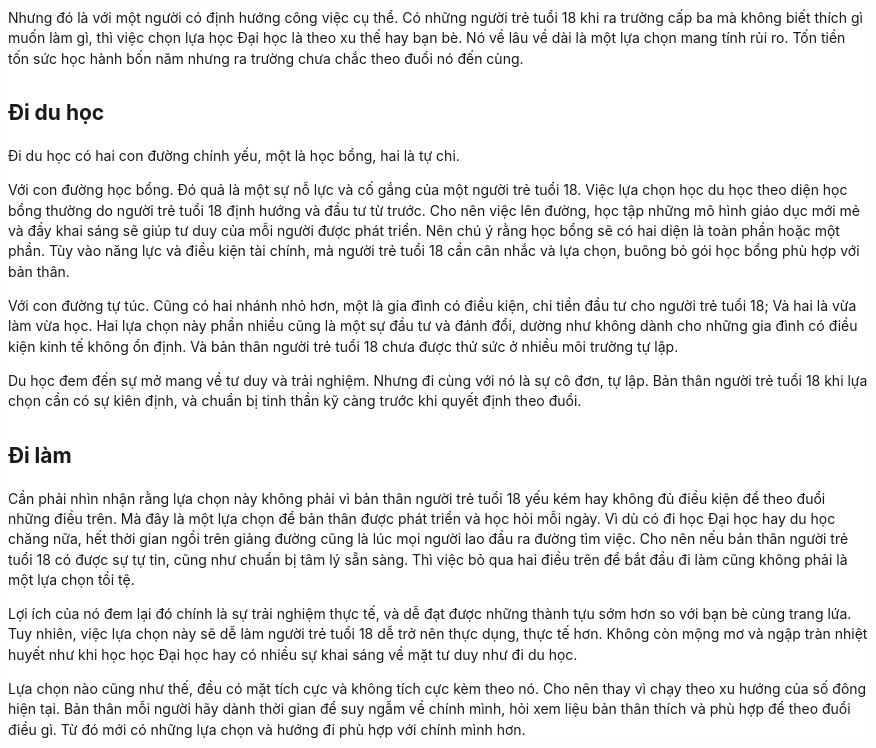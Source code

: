 Nhưng đó là với một người có định hướng công việc cụ thể. Có những người trẻ tuổi 18 khi ra trường cấp ba mà không biết thích gì muốn làm gì, thì việc chọn lựa học Đại học là theo xu thế hay bạn bè. Nó về lâu về dài là một lựa chọn mang tính rủi ro. Tốn tiền tốn sức học hành bốn năm nhưng ra trường chưa chắc theo đuổi nó đến cùng.

## Đi du học

Đi du học có hai con đường chính yếu, một là học bổng, hai là tự chi.

Với con đường học bổng. Đó quả là một sự nỗ lực và cố gắng của một người trẻ tuổi 18. Việc lựa chọn học du học theo diện học bổng thường do người trẻ tuổi 18 định hướng và đầu tư từ trước. Cho nên việc lên đường, học tập những mô hình giáo dục mới mẻ và đầy khai sáng sẽ giúp tư duy của mỗi người được phát triển. Nên chú ý rằng học bổng sẽ có hai diện là toàn phần hoặc một phần. Tùy vào năng lực và điều kiện tài chính, mà người trẻ tuổi 18 cần cân nhắc và lựa chọn, buông bỏ gói học bổng phù hợp với bản thân.

Với con đường tự túc. Cũng có hai nhánh nhỏ hơn, một là gia đình có điều kiện, chi tiền đầu tư cho người trẻ tuổi 18; Và hai là vừa làm vừa học. Hai lựa chọn này phần nhiều cũng là một sự đầu tư và đánh đổi, dường như không dành cho những gia đình có điều kiện kinh tế không ổn định. Và bản thân người trẻ tuổi 18 chưa được thử sức ở nhiều môi trường tự lập.

Du học đem đến sự mở mang về tư duy và trải nghiệm. Nhưng đi cùng với nó là sự cô đơn, tự lập. Bản thân người trẻ tuổi 18 khi lựa chọn cần có sự kiên định, và chuẩn bị tinh thần kỹ càng trước khi quyết định theo đuổi.

## Đi làm

Cần phải nhìn nhận rằng lựa chọn này không phải vì bản thân người trẻ tuổi 18 yếu kém hay không đủ điều kiện để theo đuổi những điều trên. Mà đây là một lựa chọn để bản thân được phát triển và học hỏi mỗi ngày. Vì dù có đi học Đại học hay du học chăng nữa, hết thời gian ngồi trên giảng đường cũng là lúc mọi người lao đầu ra đường tìm việc. Cho nên nếu bản thân người trẻ tuổi 18 có được sự tự tin, cũng như chuẩn bị tâm lý sẵn sàng. Thì việc bỏ qua hai điều trên để bắt đầu đi làm cũng không phải là một lựa chọn tồi tệ.

Lợi ích của nó đem lại đó chính là sự trải nghiệm thực tế, và dễ đạt được những thành tựu sớm hơn so với bạn bè cùng trang lứa. Tuy nhiên, việc lựa chọn này sẽ dễ làm người trẻ tuổi 18 dễ trở nên thực dụng, thực tế hơn. Không còn mộng mơ và ngập tràn nhiệt huyết như khi học học Đại học hay có nhiều sự khai sáng về mặt tư duy như đi du học.

Lựa chọn nào cũng như thế, đều có mặt tích cực và không tích cực kèm theo nó. Cho nên thay vì chạy theo xu hướng của số đông hiện tại. Bản thân mỗi người hãy dành thời gian để suy ngẫm về chính mình, hỏi xem liệu bản thân thích và phù hợp để theo đuổi điều gì. Từ đó mới có những lựa chọn và hướng đi phù hợp với chính mình hơn.
